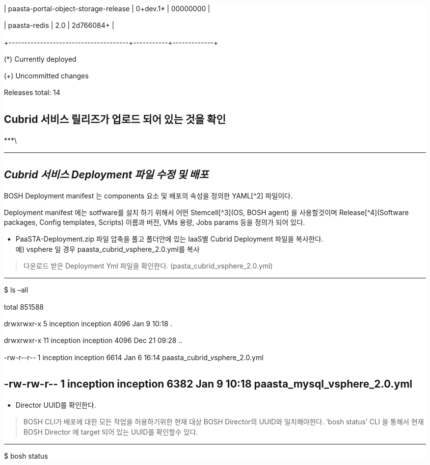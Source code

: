   | paasta-portal-object-storage-release | 0+dev.1\* | 00000000 |
  
  | paasta-redis | 2.0 | 2d766084+ |
  
  +--------------------------------------+-----------+-------------+
  
  (\*) Currently deployed
  
  (+) Uncommitted changes
  
  Releases total: 14
  
  Cubrid 서비스 릴리즈가 업로드 되어 있는 것을 확인
  --------------------------------------------------------------------------

***\
***

***Cubrid 서비스 Deployment 파일 수정 및 배포***
------------------------------------------------

BOSH Deployment manifest 는 components 요소 및 배포의 속성을 정의한
YAML[^2] 파일이다.

Deployment manifest 에는 sotfware를 설치 하기 위해서 어떤
Stemcell[^3](OS, BOSH agent) 을 사용할것이며 Release[^4](Software
packages, Config templates, Scripts) 이름과 버전, VMs 용량, Jobs params
등을 정의가 되어 있다.

-   PaaSTA-Deployment.zip 파일 압축을 풀고 폴더안에 있는 IaaS별 Cubrid
    Deployment 파일을 복사한다.\
    예) vsphere 일 경우 paasta\_cubrid\_vsphere\_2.0.yml를 복사

> 다운로드 받은 Deployment Yml 파일을 확인한다.
> (pasta\_cubrid\_vsphere\_2.0.yml)

  ------------------------------------------------------------------------------------
  \$ ls –all
  
  total 851588
  
  drwxrwxr-x 5 inception inception 4096 Jan 9 10:18 .
  
  drwxrwxr-x 11 inception inception 4096 Dec 21 09:28 ..
  
  -rw-r--r-- 1 inception inception 6614 Jan 6 16:14 paasta\_cubrid\_vsphere\_2.0.yml
  
  -rw-rw-r-- 1 inception inception 6382 Jan 9 10:18 paasta\_mysql\_vsphere\_2.0.yml
  ------------------------------------------------------------------------------------

-   Director UUID를 확인한다.

> BOSH CLI가 배포에 대한 모든 작업을 허용하기위한 현재 대상 BOSH
> Director의 UUID와 일치해야한다. ‘bosh status’ CLI 을 통해서 현재 BOSH
> Director 에 target 되어 있는 UUID를 확인할수 있다.

  ---------------------------------------------------------------------------------------------
  \$ bosh status
  
